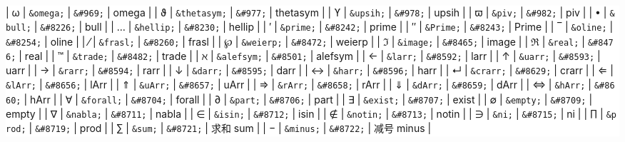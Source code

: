 | ω             | `&omega;`              | `&#969;`                   | omega                              |
| ϑ             | `&thetasym;`           | `&#977;`                   | thetasym                           |
| ϒ             | `&upsih;`              | `&#978;`                   | upsih                              |
| ϖ             | `&piv;`                | `&#982;`                   | piv                                |
| •             | `&bull;`               | `&#8226;`                  | bull                               |
| …             | `&hellip;`             | `&#8230;`                  | hellip                             |
| ′             | `&prime;`              | `&#8242;`                  | prime                              |
| ″             | `&Prime;`              | `&#8243;`                  | Prime                              |
| ‾             | `&oline;`              | `&#8254;`                  | oline                              |
| ⁄             | `&frasl;`              | `&#8260;`                  | frasl                              |
| ℘             | `&weierp;`             | `&#8472;`                  | weierp                             |
| ℑ             | `&image;`              | `&#8465;`                  | image                              |
| ℜ             | `&real;`               | `&#8476;`                  | real                               |
| ™             | `&trade;`              | `&#8482;`                  | trade                              |
| ℵ             | `&alefsym;`            | `&#8501;`                  | alefsym                            |
| ←             | `&larr;`               | `&#8592;`                  | larr                               |
| ↑             | `&uarr;`               | `&#8593;`                  | uarr                               |
| →             | `&rarr;`               | `&#8594;`                  | rarr                               |
| ↓             | `&darr;`               | `&#8595;`                  | darr                               |
| ↔             | `&harr;`               | `&#8596;`                  | harr                               |
| ↵             | `&crarr;`              | `&#8629;`                  | crarr                              |
| ⇐             | `&lArr;`               | `&#8656;`                  | lArr                               |
| ⇑             | `&uArr;`               | `&#8657;`                  | uArr                               |
| ⇒             | `&rArr;`               | `&#8658;`                  | rArr                               |
| ⇓             | `&dArr;`               | `&#8659;`                  | dArr                               |
| ⇔             | `&hArr;`               | `&#8660;`                  | hArr                               |
| ∀             | `&forall;`             | `&#8704;`                  | forall                             |
| ∂             | `&part;`               | `&#8706;`                  | part                               |
| ∃             | `&exist;`              | `&#8707;`                  | exist                              |
| ∅             | `&empty;`              | `&#8709;`                  | empty                              |
| ∇             | `&nabla;`              | `&#8711;`                  | nabla                              |
| ∈             | `&isin;`               | `&#8712;`                  | isin                               |
| ∉             | `&notin;`              | `&#8713;`                  | notin                              |
| ∋             | `&ni;`                 | `&#8715;`                  | ni                                 |
| ∏             | `&prod;`               | `&#8719;`                  | prod                               |
| ∑             | `&sum;`                | `&#8721;`                  | 求和 sum                           |
| −             | `&minus;`              | `&#8722;`                  | 减号 minus                         |